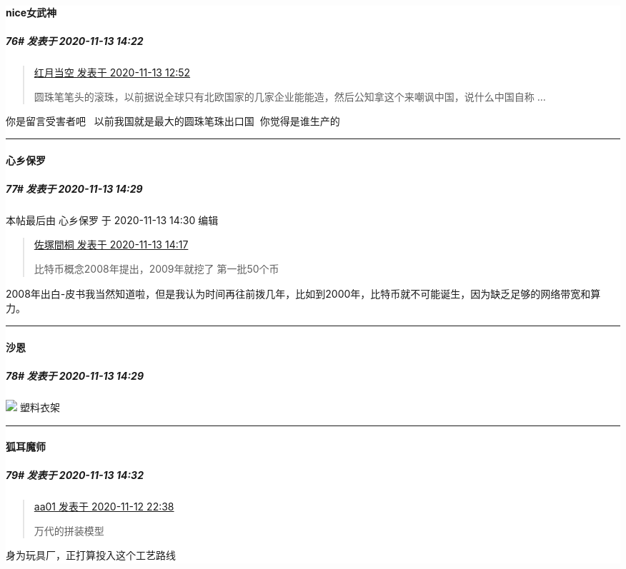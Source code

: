 ####  nice女武神  
##### 76#       发表于 2020-11-13 14:22



<blockquote><a href="httphttps://bbs.saraba1st.com/2b/forum.php?mod=redirect&amp;goto=findpost&amp;pid=49380483&amp;ptid=1971878" target="_blank">红月当空 发表于 2020-11-13 12:52</a>

圆珠笔笔头的滚珠，以前据说全球只有北欧国家的几家企业能能造，然后公知拿这个来嘲讽中国，说什么中国自称 ...</blockquote>
你是留言受害者吧   以前我国就是最大的圆珠笔珠出口国  你觉得是谁生产的 







*****

####  心乡保罗  
##### 77#       发表于 2020-11-13 14:29



 本帖最后由 心乡保罗 于 2020-11-13 14:30 编辑 
<blockquote><a href="httphttps://bbs.saraba1st.com/2b/forum.php?mod=redirect&amp;goto=findpost&amp;pid=49381321&amp;ptid=1971878" target="_blank">佐塚間桐 发表于 2020-11-13 14:17</a>

比特币概念2008年提出，2009年就挖了 第一批50个币</blockquote>
2008年出白-皮书我当然知道啦，但是我认为时间再往前拨几年，比如到2000年，比特币就不可能诞生，因为缺乏足够的网络带宽和算力。







*****

####  沙恩  
##### 78#       发表于 2020-11-13 14:29



<img src="https://static.saraba1st.com/image/smiley/face2017/067.png" referrerpolicy="no-referrer"> 塑料衣架







*****

####  狐耳魔师  
##### 79#       发表于 2020-11-13 14:32



<blockquote><a href="httphttps://bbs.saraba1st.com/2b/forum.php?mod=redirect&amp;goto=findpost&amp;pid=49375115&amp;ptid=1971878" target="_blank">aa01 发表于 2020-11-12 22:38</a>

万代的拼装模型</blockquote>
身为玩具厂，正打算投入这个工艺路线

